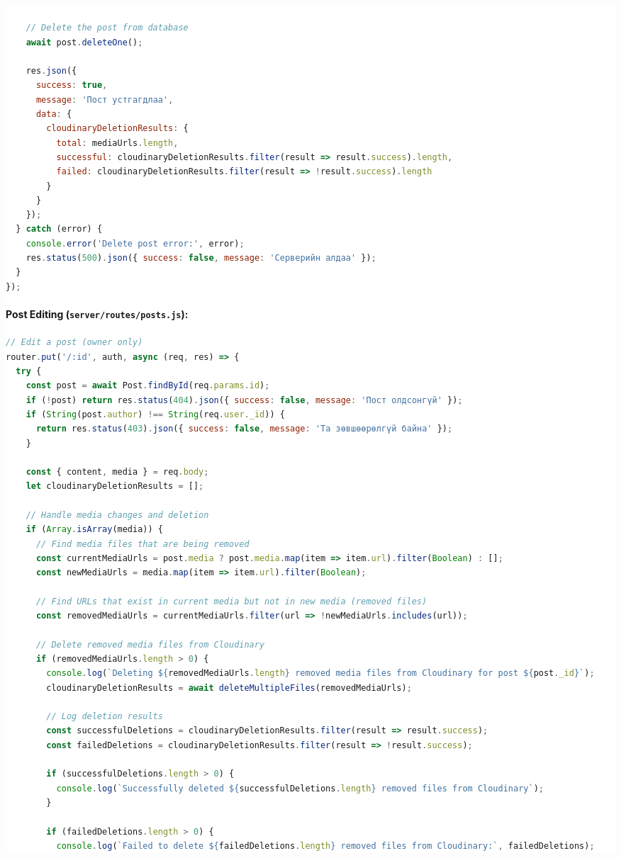 ```javascript

    // Delete the post from database
    await post.deleteOne();
    
    res.json({ 
      success: true, 
      message: 'Пост устгагдлаа',
      data: {
        cloudinaryDeletionResults: {
          total: mediaUrls.length,
          successful: cloudinaryDeletionResults.filter(result => result.success).length,
          failed: cloudinaryDeletionResults.filter(result => !result.success).length
        }
      }
    });
  } catch (error) {
    console.error('Delete post error:', error);
    res.status(500).json({ success: false, message: 'Серверийн алдаа' });
  }
});
```

#### **Post Editing (`server/routes/posts.js`):**
```javascript
// Edit a post (owner only)
router.put('/:id', auth, async (req, res) => {
  try {
    const post = await Post.findById(req.params.id);
    if (!post) return res.status(404).json({ success: false, message: 'Пост олдсонгүй' });
    if (String(post.author) !== String(req.user._id)) {
      return res.status(403).json({ success: false, message: 'Та зөвшөөрөлгүй байна' });
    }
    
    const { content, media } = req.body;
    let cloudinaryDeletionResults = [];
    
    // Handle media changes and deletion
    if (Array.isArray(media)) {
      // Find media files that are being removed
      const currentMediaUrls = post.media ? post.media.map(item => item.url).filter(Boolean) : [];
      const newMediaUrls = media.map(item => item.url).filter(Boolean);
      
      // Find URLs that exist in current media but not in new media (removed files)
      const removedMediaUrls = currentMediaUrls.filter(url => !newMediaUrls.includes(url));
      
      // Delete removed media files from Cloudinary
      if (removedMediaUrls.length > 0) {
        console.log(`Deleting ${removedMediaUrls.length} removed media files from Cloudinary for post ${post._id}`);
        cloudinaryDeletionResults = await deleteMultipleFiles(removedMediaUrls);
        
        // Log deletion results
        const successfulDeletions = cloudinaryDeletionResults.filter(result => result.success);
        const failedDeletions = cloudinaryDeletionResults.filter(result => !result.success);
        
        if (successfulDeletions.length > 0) {
          console.log(`Successfully deleted ${successfulDeletions.length} removed files from Cloudinary`);
        }
        
        if (failedDeletions.length > 0) {
          console.log(`Failed to delete ${failedDeletions.length} removed files from Cloudinary:`, failedDeletions);
```